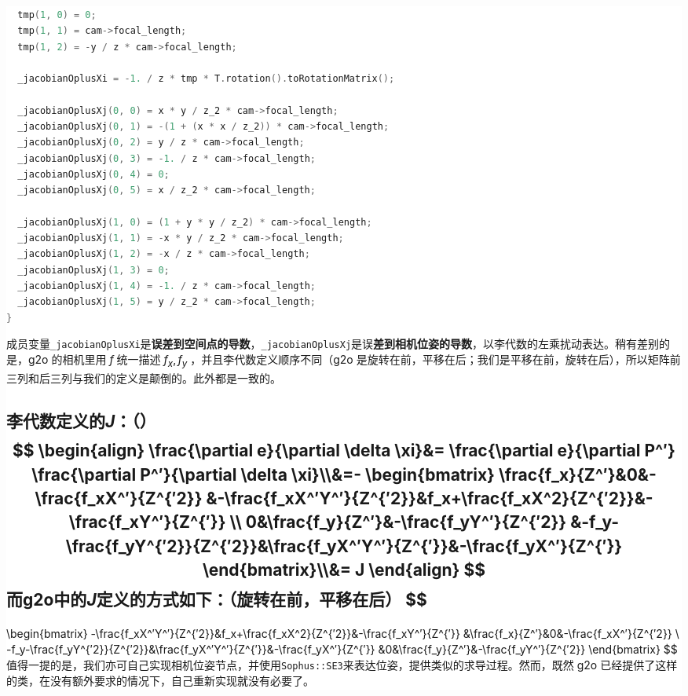 ```cpp
  tmp(1, 0) = 0;
  tmp(1, 1) = cam->focal_length;
  tmp(1, 2) = -y / z * cam->focal_length;

  _jacobianOplusXi = -1. / z * tmp * T.rotation().toRotationMatrix();

  _jacobianOplusXj(0, 0) = x * y / z_2 * cam->focal_length;
  _jacobianOplusXj(0, 1) = -(1 + (x * x / z_2)) * cam->focal_length;
  _jacobianOplusXj(0, 2) = y / z * cam->focal_length;
  _jacobianOplusXj(0, 3) = -1. / z * cam->focal_length;
  _jacobianOplusXj(0, 4) = 0;
  _jacobianOplusXj(0, 5) = x / z_2 * cam->focal_length;

  _jacobianOplusXj(1, 0) = (1 + y * y / z_2) * cam->focal_length;
  _jacobianOplusXj(1, 1) = -x * y / z_2 * cam->focal_length;
  _jacobianOplusXj(1, 2) = -x / z * cam->focal_length;
  _jacobianOplusXj(1, 3) = 0;
  _jacobianOplusXj(1, 4) = -1. / z * cam->focal_length;
  _jacobianOplusXj(1, 5) = y / z_2 * cam->focal_length;
}
```

成员变量`_jacobianOplusXi`是**误差到空间点的导数**，`_jacobianOplusXj`是误**差到相机位姿的导数**，以李代数的左乘扰动表达。稍有差别的是，g2o 的相机里用 $f$ 统一描述 $f_x , f_y$ ，并且李代数定义顺序不同（g2o 是旋转在前，平移在后；我们是平移在前，旋转在后），所以矩阵前三列和后三列与我们的定义是颠倒的。此外都是一致的。

李代数定义的$J$：（）
$$
\begin{align}
\frac{\partial e}{\partial \delta \xi}&=
\frac{\partial e}{\partial P^′}
\frac{\partial P^′}{\partial \delta \xi}\\&=-
\begin{bmatrix}
\frac{f_x}{Z^′}&0&-\frac{f_xX^′}{Z^{′2}}
&-\frac{f_xX^′Y^′}{Z^{′2}}&f_x+\frac{f_xX^2}{Z^{′2}}&-\frac{f_xY^′}{Z^{′}}
\\
0&\frac{f_y}{Z^′}&-\frac{f_yY^′}{Z^{′2}}
&-f_y-\frac{f_yY^{′2}}{Z^{′2}}&\frac{f_yX^′Y^′}{Z^{′}}&-\frac{f_yX^′}{Z^{′}}
\end{bmatrix}\\&=
J
\end{align}
$$
而g2o中的$J$定义的方式如下：（旋转在前，平移在后）
$$
-
\begin{bmatrix}
-\frac{f_xX^′Y^′}{Z^{′2}}&f_x+\frac{f_xX^2}{Z^{′2}}&-\frac{f_xY^′}{Z^{′}}
&\frac{f_x}{Z^′}&0&-\frac{f_xX^′}{Z^{′2}}
\\
-f_y-\frac{f_yY^{′2}}{Z^{′2}}&\frac{f_yX^′Y^′}{Z^{′}}&-\frac{f_yX^′}{Z^{′}}
&0&\frac{f_y}{Z^′}&-\frac{f_yY^′}{Z^{′2}}
\end{bmatrix}
$$
值得一提的是，我们亦可自己实现相机位姿节点，并使用` Sophus::SE3 `来表达位姿，提供类似的求导过程。然而，既然 g2o 已经提供了这样的类，在没有额外要求的情况下，自己重新实现就没有必要了。
